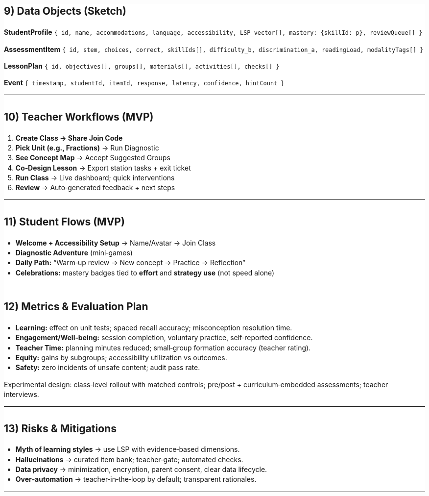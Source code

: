 ## 9) Data Objects (Sketch)
**StudentProfile** `{ id, name, accommodations, language, accessibility, LSP_vector[], mastery: {skillId: p}, reviewQueue[] }`

**AssessmentItem** `{ id, stem, choices, correct, skillIds[], difficulty_b, discrimination_a, readingLoad, modalityTags[] }`

**LessonPlan** `{ id, objectives[], groups[], materials[], activities[], checks[] }`

**Event** `{ timestamp, studentId, itemId, response, latency, confidence, hintCount }`

---

## 10) Teacher Workflows (MVP)
1. **Create Class → Share Join Code**
2. **Pick Unit (e.g., Fractions)** → Run Diagnostic
3. **See Concept Map** → Accept Suggested Groups
4. **Co‑Design Lesson** → Export station tasks + exit ticket
5. **Run Class** → Live dashboard; quick interventions
6. **Review** → Auto‑generated feedback + next steps

---

## 11) Student Flows (MVP)
- **Welcome + Accessibility Setup** → Name/Avatar → Join Class
- **Diagnostic Adventure** (mini‑games)
- **Daily Path:** “Warm‑up review → New concept → Practice → Reflection”
- **Celebrations:** mastery badges tied to **effort** and **strategy use** (not speed alone)

---

## 12) Metrics & Evaluation Plan
- **Learning:** effect on unit tests; spaced recall accuracy; misconception resolution time.
- **Engagement/Well‑being:** session completion, voluntary practice, self‑reported confidence.
- **Teacher Time:** planning minutes reduced; small‑group formation accuracy (teacher rating).
- **Equity:** gains by subgroups; accessibility utilization vs outcomes.
- **Safety:** zero incidents of unsafe content; audit pass rate.

Experimental design: class‑level rollout with matched controls; pre/post + curriculum‑embedded assessments; teacher interviews.

---

## 13) Risks & Mitigations
- **Myth of learning styles** → use LSP with evidence‑based dimensions.
- **Hallucinations** → curated item bank; teacher‑gate; automated checks.
- **Data privacy** → minimization, encryption, parent consent, clear data lifecycle.
- **Over‑automation** → teacher‑in‑the‑loop by default; transparent rationales.

---
